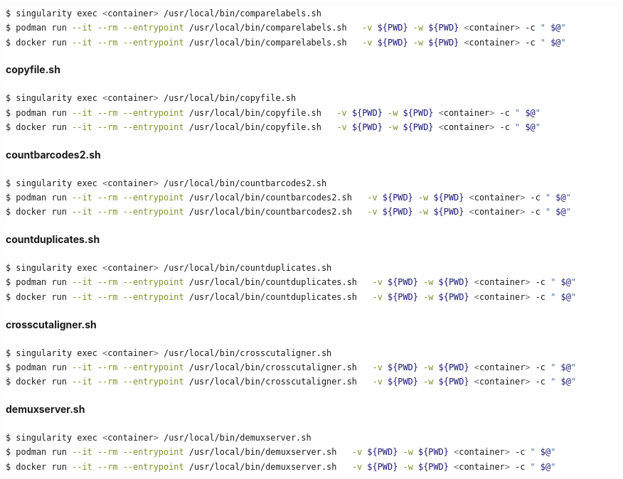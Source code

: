 ```bash
$ singularity exec <container> /usr/local/bin/comparelabels.sh
$ podman run --it --rm --entrypoint /usr/local/bin/comparelabels.sh   -v ${PWD} -w ${PWD} <container> -c " $@"
$ docker run --it --rm --entrypoint /usr/local/bin/comparelabels.sh   -v ${PWD} -w ${PWD} <container> -c " $@"
```


#### copyfile.sh

```bash
$ singularity exec <container> /usr/local/bin/copyfile.sh
$ podman run --it --rm --entrypoint /usr/local/bin/copyfile.sh   -v ${PWD} -w ${PWD} <container> -c " $@"
$ docker run --it --rm --entrypoint /usr/local/bin/copyfile.sh   -v ${PWD} -w ${PWD} <container> -c " $@"
```


#### countbarcodes2.sh

```bash
$ singularity exec <container> /usr/local/bin/countbarcodes2.sh
$ podman run --it --rm --entrypoint /usr/local/bin/countbarcodes2.sh   -v ${PWD} -w ${PWD} <container> -c " $@"
$ docker run --it --rm --entrypoint /usr/local/bin/countbarcodes2.sh   -v ${PWD} -w ${PWD} <container> -c " $@"
```


#### countduplicates.sh

```bash
$ singularity exec <container> /usr/local/bin/countduplicates.sh
$ podman run --it --rm --entrypoint /usr/local/bin/countduplicates.sh   -v ${PWD} -w ${PWD} <container> -c " $@"
$ docker run --it --rm --entrypoint /usr/local/bin/countduplicates.sh   -v ${PWD} -w ${PWD} <container> -c " $@"
```


#### crosscutaligner.sh

```bash
$ singularity exec <container> /usr/local/bin/crosscutaligner.sh
$ podman run --it --rm --entrypoint /usr/local/bin/crosscutaligner.sh   -v ${PWD} -w ${PWD} <container> -c " $@"
$ docker run --it --rm --entrypoint /usr/local/bin/crosscutaligner.sh   -v ${PWD} -w ${PWD} <container> -c " $@"
```


#### demuxserver.sh

```bash
$ singularity exec <container> /usr/local/bin/demuxserver.sh
$ podman run --it --rm --entrypoint /usr/local/bin/demuxserver.sh   -v ${PWD} -w ${PWD} <container> -c " $@"
$ docker run --it --rm --entrypoint /usr/local/bin/demuxserver.sh   -v ${PWD} -w ${PWD} <container> -c " $@"
```
